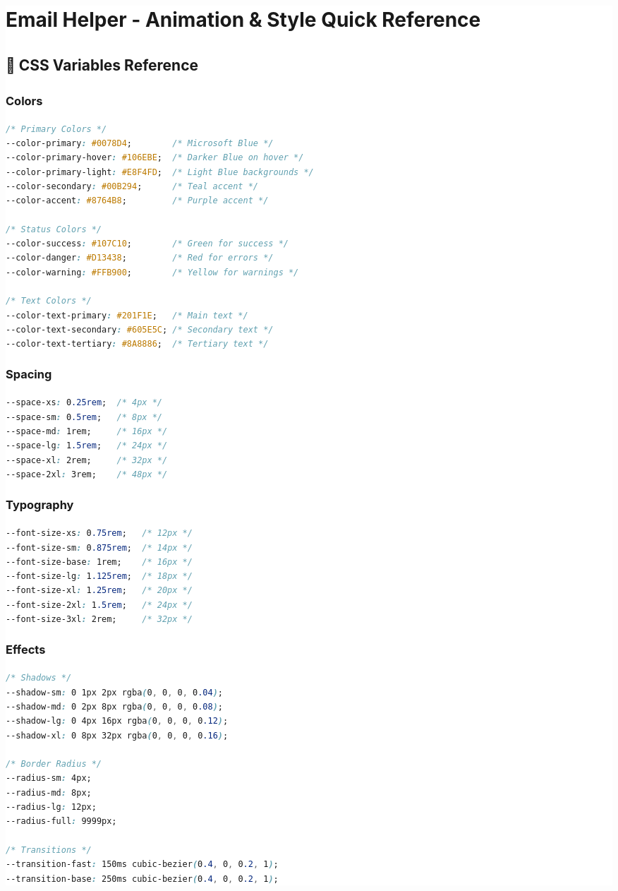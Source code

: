 # Email Helper - Animation & Style Quick Reference

## 🎨 CSS Variables Reference

### Colors
```css
/* Primary Colors */
--color-primary: #0078D4;        /* Microsoft Blue */
--color-primary-hover: #106EBE;  /* Darker Blue on hover */
--color-primary-light: #E8F4FD;  /* Light Blue backgrounds */
--color-secondary: #00B294;      /* Teal accent */
--color-accent: #8764B8;         /* Purple accent */

/* Status Colors */
--color-success: #107C10;        /* Green for success */
--color-danger: #D13438;         /* Red for errors */
--color-warning: #FFB900;        /* Yellow for warnings */

/* Text Colors */
--color-text-primary: #201F1E;   /* Main text */
--color-text-secondary: #605E5C; /* Secondary text */
--color-text-tertiary: #8A8886;  /* Tertiary text */
```

### Spacing
```css
--space-xs: 0.25rem;  /* 4px */
--space-sm: 0.5rem;   /* 8px */
--space-md: 1rem;     /* 16px */
--space-lg: 1.5rem;   /* 24px */
--space-xl: 2rem;     /* 32px */
--space-2xl: 3rem;    /* 48px */
```

### Typography
```css
--font-size-xs: 0.75rem;   /* 12px */
--font-size-sm: 0.875rem;  /* 14px */
--font-size-base: 1rem;    /* 16px */
--font-size-lg: 1.125rem;  /* 18px */
--font-size-xl: 1.25rem;   /* 20px */
--font-size-2xl: 1.5rem;   /* 24px */
--font-size-3xl: 2rem;     /* 32px */
```

### Effects
```css
/* Shadows */
--shadow-sm: 0 1px 2px rgba(0, 0, 0, 0.04);
--shadow-md: 0 2px 8px rgba(0, 0, 0, 0.08);
--shadow-lg: 0 4px 16px rgba(0, 0, 0, 0.12);
--shadow-xl: 0 8px 32px rgba(0, 0, 0, 0.16);

/* Border Radius */
--radius-sm: 4px;
--radius-md: 8px;
--radius-lg: 12px;
--radius-full: 9999px;

/* Transitions */
--transition-fast: 150ms cubic-bezier(0.4, 0, 0.2, 1);
--transition-base: 250ms cubic-bezier(0.4, 0, 0.2, 1);
```